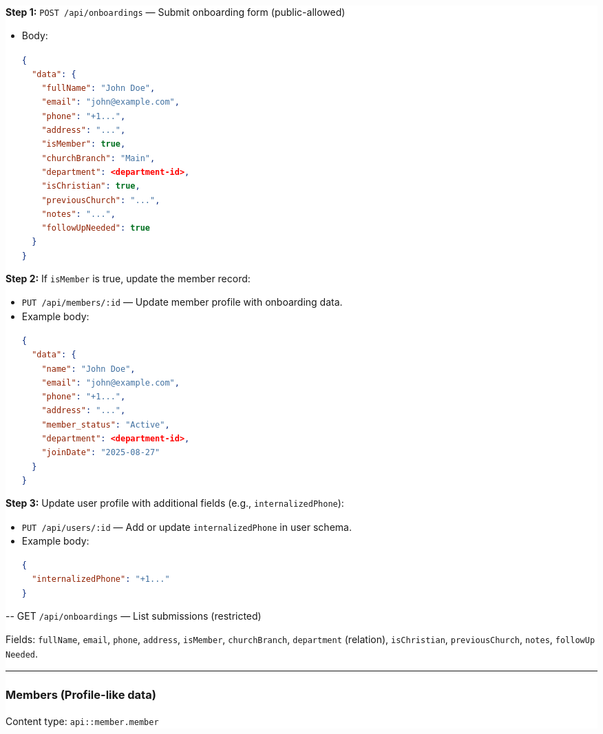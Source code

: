 **Step 1:** `POST /api/onboardings` — Submit onboarding form (public-allowed)
  - Body:
    ```json
    {
      "data": {
        "fullName": "John Doe",
        "email": "john@example.com",
        "phone": "+1...",
        "address": "...",
        "isMember": true,
        "churchBranch": "Main",
        "department": <department-id>,
        "isChristian": true,
        "previousChurch": "...",
        "notes": "...",
        "followUpNeeded": true
      }
    }
    ```

**Step 2:** If `isMember` is true, update the member record:
  - `PUT /api/members/:id` — Update member profile with onboarding data.
  - Example body:
    ```json
    {
      "data": {
        "name": "John Doe",
        "email": "john@example.com",
        "phone": "+1...",
        "address": "...",
        "member_status": "Active",
        "department": <department-id>,
        "joinDate": "2025-08-27"
      }
    }
    ```

**Step 3:** Update user profile with additional fields (e.g., `internalizedPhone`):
  - `PUT /api/users/:id` — Add or update `internalizedPhone` in user schema.
  - Example body:
    ```json
    {
      "internalizedPhone": "+1..."
    }
    ```

-- GET `/api/onboardings` — List submissions (restricted)

Fields: `fullName`, `email`, `phone`, `address`, `isMember`, `churchBranch`, `department` (relation), `isChristian`, `previousChurch`, `notes`, `followUpNeeded`.

---

### Members (Profile-like data)
Content type: `api::member.member`
